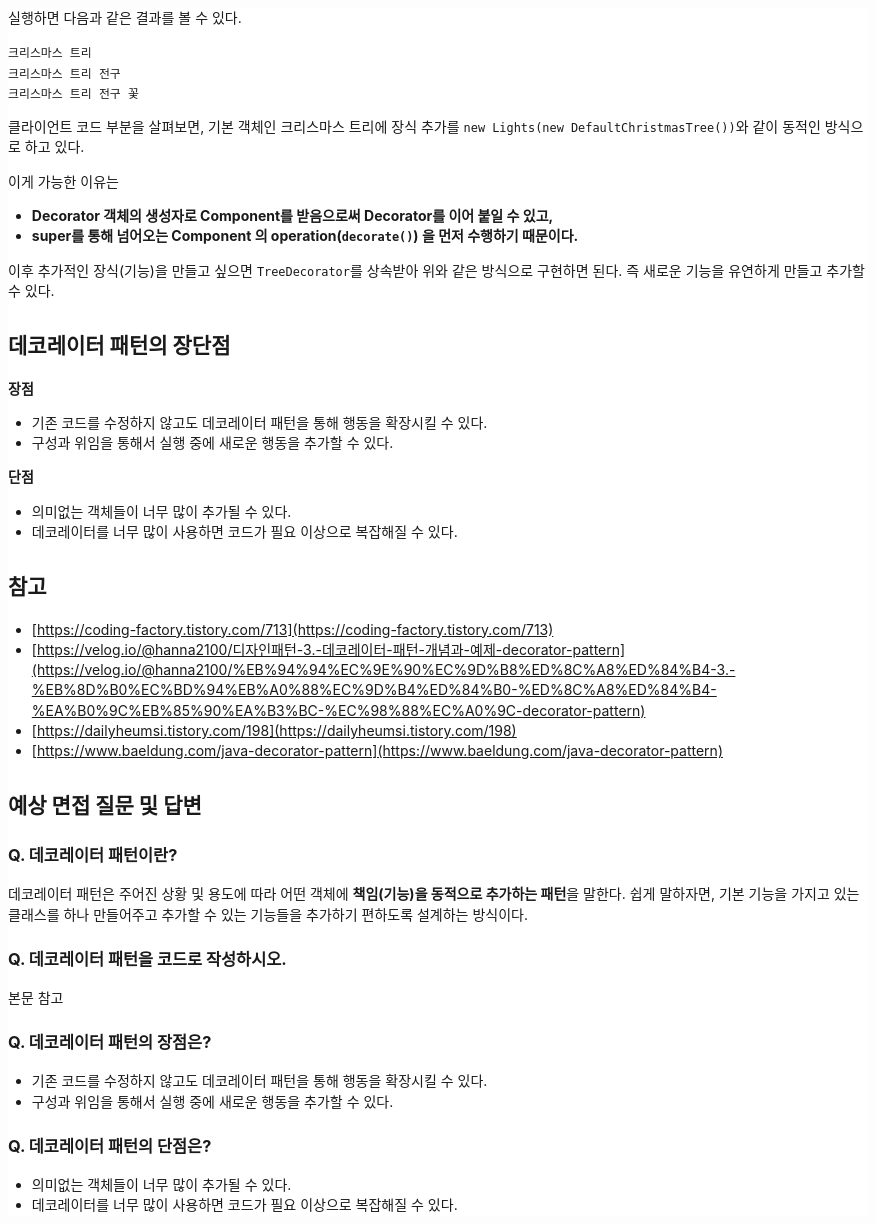 실행하면 다음과 같은 결과를 볼 수 있다.

```java
크리스마스 트리 
크리스마스 트리 전구 
크리스마스 트리 전구 꽃
```

클라이언트 코드 부분을 살펴보면, 기본 객체인 크리스마스 트리에 장식 추가를 `new Lights(new DefaultChristmasTree())`와 같이 동적인 방식으로 하고 있다.

이게 가능한 이유는

- **Decorator 객체의 생성자로 Component를 받음으로써 Decorator를 이어 붙일 수 있고,**
- **super를 통해 넘어오는 Component 의 operation(`decorate()`) 을 먼저 수행하기 때문이다.**

이후 추가적인 장식(기능)을 만들고 싶으면 `TreeDecorator`를 상속받아 위와 같은 방식으로 구현하면 된다. 즉 새로운 기능을 유연하게 만들고 추가할 수 있다.

## 데코레이터 패턴의 장단점

**장점**

- 기존 코드를 수정하지 않고도 데코레이터 패턴을 통해 행동을 확장시킬 수 있다.
- 구성과 위임을 통해서 실행 중에 새로운 행동을 추가할 수 있다.

**단점**

- 의미없는 객체들이 너무 많이 추가될 수 있다.
- 데코레이터를 너무 많이 사용하면 코드가 필요 이상으로 복잡해질 수 있다.

## 참고

- [https://coding-factory.tistory.com/713](https://coding-factory.tistory.com/713)
- [https://velog.io/@hanna2100/디자인패턴-3.-데코레이터-패턴-개념과-예제-decorator-pattern](https://velog.io/@hanna2100/%EB%94%94%EC%9E%90%EC%9D%B8%ED%8C%A8%ED%84%B4-3.-%EB%8D%B0%EC%BD%94%EB%A0%88%EC%9D%B4%ED%84%B0-%ED%8C%A8%ED%84%B4-%EA%B0%9C%EB%85%90%EA%B3%BC-%EC%98%88%EC%A0%9C-decorator-pattern)
- [https://dailyheumsi.tistory.com/198](https://dailyheumsi.tistory.com/198)
- [https://www.baeldung.com/java-decorator-pattern](https://www.baeldung.com/java-decorator-pattern)

## 예상 면접 질문 및 답변

### Q. 데코레이터 패턴이란?

데코레이터 패턴은 주어진 상황 및 용도에 따라 어떤 객체에 **책임(기능)을 동적으로 추가하는 패턴**을 말한다. 쉽게 말하자면, 기본 기능을 가지고 있는 클래스를 하나 만들어주고 추가할 수 있는 기능들을 추가하기 편하도록 설계하는 방식이다.

### Q. 데코레이터 패턴을 코드로 작성하시오.

본문 참고

### Q. 데코레이터 패턴의 장점은?

- 기존 코드를 수정하지 않고도 데코레이터 패턴을 통해 행동을 확장시킬 수 있다.
- 구성과 위임을 통해서 실행 중에 새로운 행동을 추가할 수 있다.

### Q. 데코레이터 패턴의 단점은?

- 의미없는 객체들이 너무 많이 추가될 수 있다.
- 데코레이터를 너무 많이 사용하면 코드가 필요 이상으로 복잡해질 수 있다.
